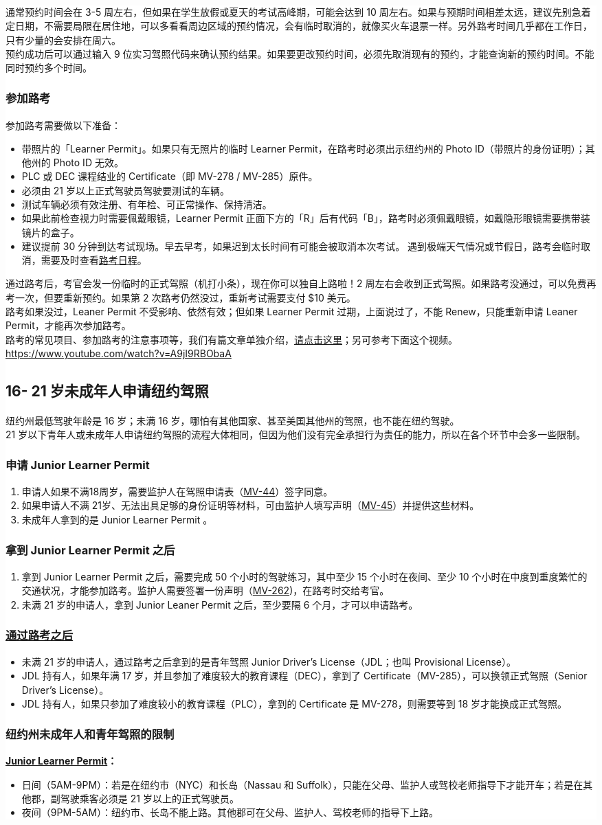 通常预约时间会在 3-5 周左右，但如果在学生放假或夏天的考试高峰期，可能会达到 10 周左右。如果与预期时间相差太远，建议先别急着定日期，不需要局限在居住地，可以多看看周边区域的预约情况，会有临时取消的，就像买火车退票一样。另外路考时间几乎都在工作日，只有少量的会安排在周六。  
预约成功后可以通过输入 9 位实习驾照代码来确认预约结果。如果要更改预约时间，必须先取消现有的预约，才能查询新的预约时间。不能同时预约多个时间。

### 参加路考

参加路考需要做以下准备：

* 带照片的「Learner Permit」。如果只有无照片的临时 Learner Permit，在路考时必须出示纽约州的 Photo ID（带照片的身份证明）；其他州的 Photo ID 无效。
* PLC 或 DEC 课程结业的 Certificate（即 MV-278 / MV-285）原件。
* 必须由 21 岁以上正式驾驶员驾驶要测试的车辆。
* 测试车辆必须有效注册、有年检、可正常操作、保持清洁。
* 如果此前检查视力时需要佩戴眼镜，Learner Permit 正面下方的「R」后有代码「B」，路考时必须佩戴眼镜，如戴隐形眼镜需要携带装镜片的盒子。
* 建议提前 30 分钟到达考试现场。早去早考，如果迟到太长时间有可能会被取消本次考试。 遇到极端天气情况或节假日，路考会临时取消，需要及时查看[路考日程](https://dmv.ny.gov/contact-us/cancellations-closings-and-delays)。

通过路考后，考官会发一份临时的正式驾照（机打小条），现在你可以独自上路啦！2 周左右会收到正式驾照。如果路考没通过，可以免费再考一次，但要重新预约。如果第 2 次路考仍然没过，重新考试需要支付 $10 美元。  
路考如果没过，Leaner Permit 不受影响、依然有效；但如果 Learner Permit 过期，上面说过了，不能 Renew，只能重新申请 Leaner Permit，才能再次参加路考。  
路考的常见项目、参加路考的注意事项等，我们有篇文章单独介绍，[请点击这里](https://gonglue.us/driver-license/)；另可参考下面这个视频。   
https://www.youtube.com/watch?v=A9jI9RBObaA

## 16- 21 岁未成年人申请纽约驾照

纽约州最低驾驶年龄是 16 岁；未满 16 岁，哪怕有其他国家、甚至美国其他州的驾照，也不能在纽约驾驶。   
21 岁以下青年人或未成年人申请纽约驾照的流程大体相同，但因为他们没有完全承担行为责任的能力，所以在各个环节中会多一些限制。

### 申请 Junior Learner Permit

1. 申请人如果不满18周岁，需要监护人在驾照申请表（[MV-44](https://dmv.ny.gov/forms/mv44ch.pdf)）签字同意。
2. 如果申请人不满 21岁、无法出具足够的身份证明等材料，可由监护人填写声明（[MV-45](https://dmv.ny.gov/forms/mv45.pdf)）并提供这些材料。
3. 未成年人拿到的是 Junior Learner Permit 。

### 拿到 Junior Learner Permit 之后

1. 拿到 Junior Learner Permit 之后，需要完成 50 个小时的驾驶练习，其中至少 15 个小时在夜间、至少 10 个小时在中度到重度繁忙的交通状况，才能参加路考。监护人需要签署一份声明（[MV-262](https://dmv.ny.gov/forms/mv262.pdf))，在路考时交给考官。
2. 未满 21 岁的申请人，拿到 Junior Leaner Permit 之后，至少要隔 6 个月，才可以申请路考。

### [通过路考之后](http://www.dmv.org/ny-new-york/teen-drivers.php)

* 未满 21 岁的申请人，通过路考之后拿到的是青年驾照 Junior Driver’s License（JDL；也叫 Provisional License）。
* JDL 持有人，如果年满 17 岁，并且参加了难度较大的教育课程（DEC），拿到了 Certificate（MV-285），可以换领正式驾照（Senior Driver’s License）。
* JDL 持有人，如果只参加了难度较小的教育课程（PLC），拿到的 Certificate 是 MV-278，则需要等到 18 岁才能换成正式驾照。

### 纽约州未成年人和青年驾照的限制

**[Junior Learner Permit](https://dmv.ny.gov/younger-driver/i-drive-upstate-what-are-restrictions)：**

* 日间（5AM-9PM）：若是在纽约市（NYC）和长岛（Nassau 和 Suffolk），只能在父母、监护人或驾校老师指导下才能开车；若是在其他郡，副驾驶乘客必须是 21 岁以上的正式驾驶员。
* 夜间（9PM-5AM）：纽约市、长岛不能上路。其他郡可在父母、监护人、驾校老师的指导下上路。
